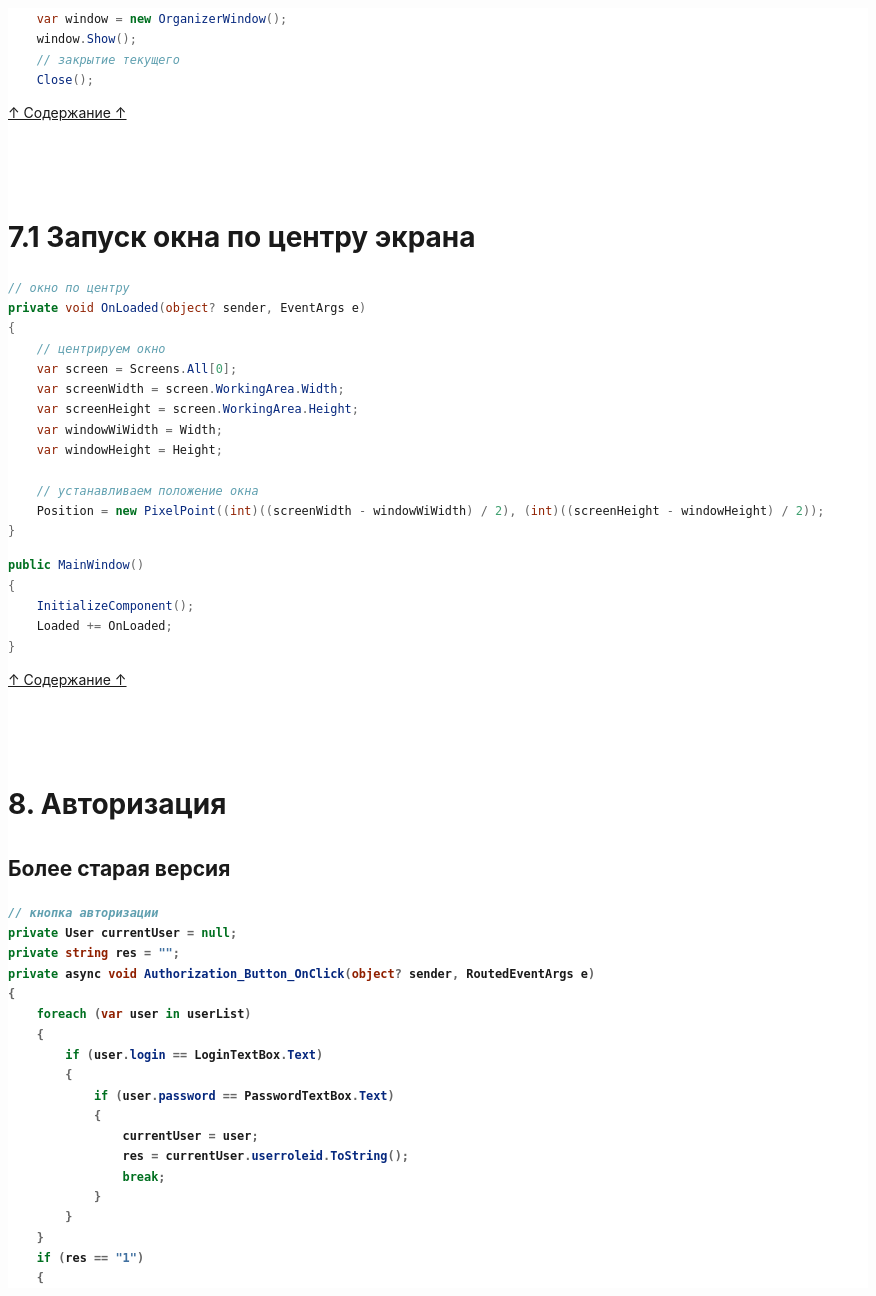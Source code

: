 ```c#
    var window = new OrganizerWindow();
    window.Show();
    // закрытие текущего
    Close();
```

[↑ Содержание ↑](#содержание)

<br><br>

# 7.1 Запуск окна по центру экрана
```c#
// окно по центру
private void OnLoaded(object? sender, EventArgs e)
{
    // центрируем окно
    var screen = Screens.All[0];
    var screenWidth = screen.WorkingArea.Width;
    var screenHeight = screen.WorkingArea.Height;
    var windowWiWidth = Width;
    var windowHeight = Height;

    // устанавливаем положение окна
    Position = new PixelPoint((int)((screenWidth - windowWiWidth) / 2), (int)((screenHeight - windowHeight) / 2));
}
```

```c#
public MainWindow()
{
    InitializeComponent();
    Loaded += OnLoaded;
}
```

[↑ Содержание ↑](#содержание)

<br><br>

# <b>8. Авторизация

## Более старая версия
```c#
// кнопка авторизации
private User currentUser = null;
private string res = "";
private async void Authorization_Button_OnClick(object? sender, RoutedEventArgs e)
{
    foreach (var user in userList)
    {
        if (user.login == LoginTextBox.Text)
        {
            if (user.password == PasswordTextBox.Text)
            {
                currentUser = user;
                res = currentUser.userroleid.ToString();
                break;
            }
        }
    }
    if (res == "1")
    {
```